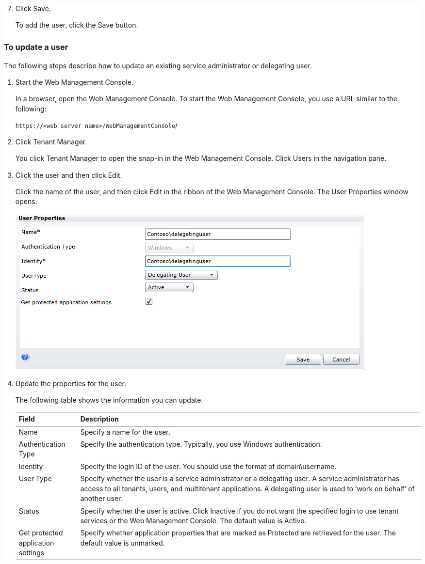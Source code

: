 7. Click Save.

    To add the user, click the Save button.  

### To update a user
The following steps describe how to update an existing service administrator or
delegating user.

1. Start the Web Management Console.

    In a browser, open the Web Management Console. To start the Web
    Management Console, you use a URL similar to the following:
        
    `https://<web server name>/WebManagementConsole`/

2. Click Tenant Manager.

    You click Tenant Manager to open the snap-in in the Web Management
    Console. Click Users in the navigation pane.

3. Click the user and then click Edit.

    Click the name of the user, and then click Edit in the ribbon of the Web
    Management Console. The User Properties window opens.

    ![config two](media/tenant-services-config-admin-02.PNG "config two")

4. Update the properties for the user.

    The following table shows the information you can update.

    Field | Description
    -|-
    Name | Specify a name for the user.
    Authentication Type  | Specify the authentication type. Typically, you use Windows     authentication.
    Identity | Specify the login ID of the user. You should use the format of domain\username.
    User Type |Specify whether the user is a service administrator or a delegating user. A service administrator has access to all tenants, users, and multitenant applications. A delegating user is used to ‘work on behalf’ of another user.
    Status | Specify whether the user is active. Click Inactive if you do not want the specified login to use tenant services or the Web Management Console. The default value is Active.
    Get protected application settings | Specify whether application properties that are marked as Protected are retrieved for the user. The default value is unmarked.
